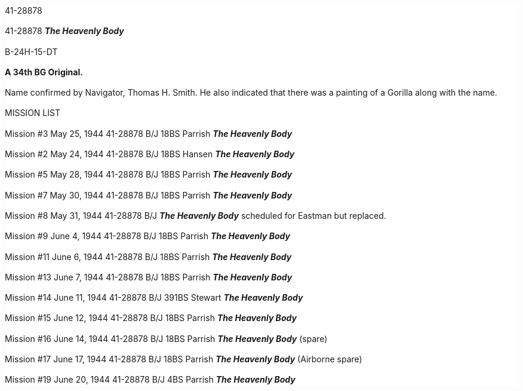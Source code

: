 





41-28878






 




41-28878 ***The Heavenly Body***

B-24H-15-DT

**A 34th BG Original.**

Name confirmed by Navigator, Thomas H. Smith. He also
indicated that there was a painting of a Gorilla along with the name.

MISSION LIST  

  


Mission #3 May 25, 1944 41-28878 B/J 18BS Parrish ***The
Heavenly Body***

Mission #2 May 24, 1944 41-28878 B/J 18BS Hansen ***The
Heavenly Body***

Mission #5 May 28, 1944 41-28878 B/J 18BS Parrish ***The
Heavenly Body***

Mission #7 May 30, 1944 41-28878 B/J 18BS Parrish ***The Heavenly Body***

Mission #8 May 31, 1944 41-28878 B/J ***The Heavenly Body***
scheduled for Eastman but replaced.

Mission #9 June 4, 1944 41-28878 B/J 18BS Parrish ***The
Heavenly Body***

Mission #11 June 6, 1944 41-28878 B/J 18BS Parrish ***The
Heavenly Body***

Mission #13 June 7, 1944 41-28878 B/J 18BS Parrish ***The
Heavenly Body***

Mission #14 June 11, 1944 41-28878 B/J 391BS Stewart ***The
Heavenly Body***

Mission #15 June 12, 1944 41-28878 B/J 18BS Parrish ***The
Heavenly Body***

Mission #16 June 14, 1944 41-28878 B/J 18BS Parrish ***The
Heavenly Body*** (spare)

Mission #17 June 17, 1944 41-28878 B/J 18BS Parrish ***The
Heavenly Body*** (Airborne spare)

Mission #19 June 20, 1944 41-28878 B/J 4BS Parrish ***The
Heavenly Body***
